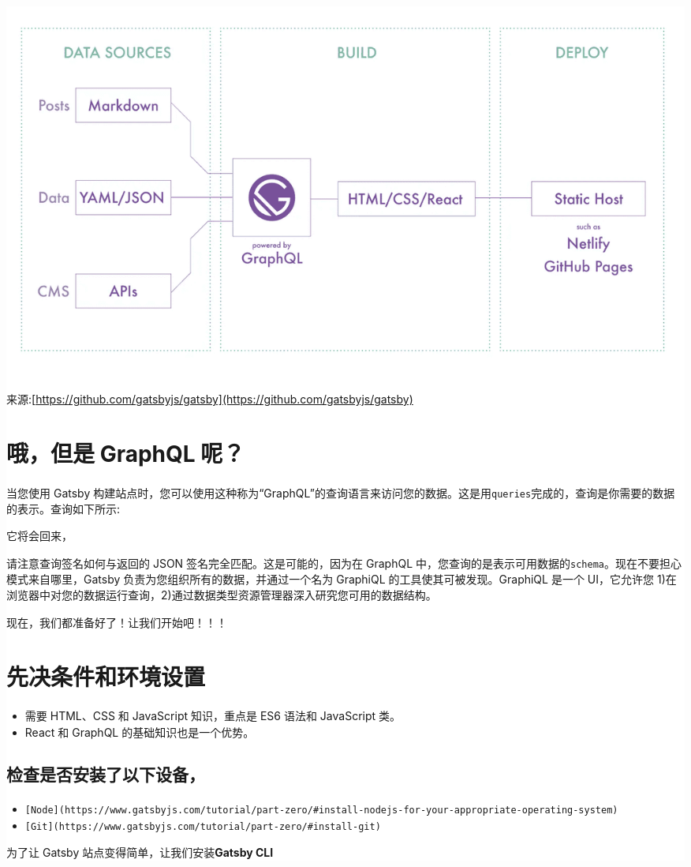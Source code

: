 ![](img/3c815d3ce16d8de07a5fdcef2b9c5106.png)

来源:[https://github.com/gatsbyjs/gatsby](https://github.com/gatsbyjs/gatsby)

# 哦，但是 GraphQL 呢？

当您使用 Gatsby 构建站点时，您可以使用这种称为“GraphQL”的查询语言来访问您的数据。这是用`queries`完成的，查询是你需要的数据的表示。查询如下所示:

它将会回来，

请注意查询签名如何与返回的 JSON 签名完全匹配。这是可能的，因为在 GraphQL 中，您查询的是表示可用数据的`schema`。现在不要担心模式来自哪里，Gatsby 负责为您组织所有的数据，并通过一个名为 GraphiQL 的工具使其可被发现。GraphiQL 是一个 UI，它允许您 1)在浏览器中对您的数据运行查询，2)通过数据类型资源管理器深入研究您可用的数据结构。

现在，我们都准备好了！让我们开始吧！！！

# 先决条件和环境设置

*   需要 HTML、CSS 和 JavaScript 知识，重点是 ES6 语法和 JavaScript 类。
*   React 和 GraphQL 的基础知识也是一个优势。

## 检查是否安装了以下设备，

*   `[Node](https://www.gatsbyjs.com/tutorial/part-zero/#install-nodejs-for-your-appropriate-operating-system)`
*   `[Git](https://www.gatsbyjs.com/tutorial/part-zero/#install-git)`

为了让 Gatsby 站点变得简单，让我们安装**Gatsby CLI**
